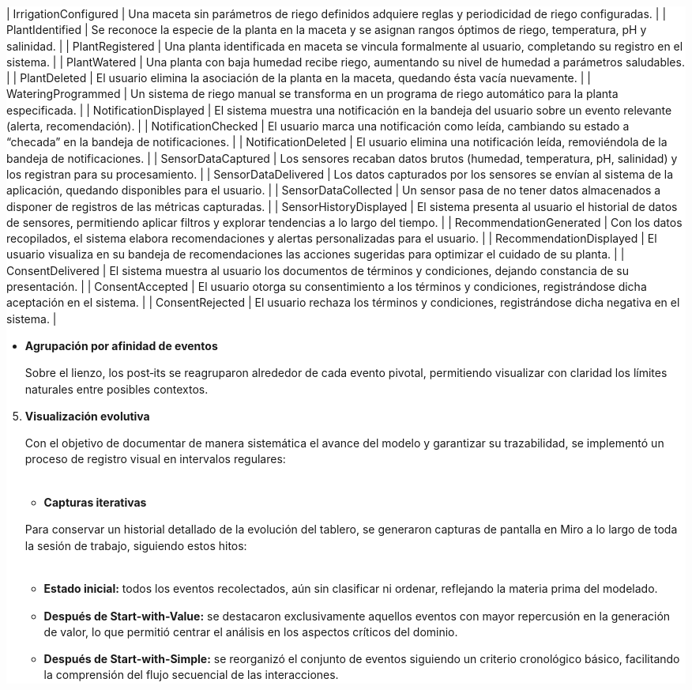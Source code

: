 | IrrigationConfigured	| Una maceta sin parámetros de riego definidos adquiere reglas y periodicidad de riego configuradas. |
| PlantIdentified	| Se reconoce la especie de la planta en la maceta y se asignan rangos óptimos de riego, temperatura, pH y salinidad. |
| PlantRegistered	| Una planta identificada en maceta se vincula formalmente al usuario, completando su registro en el sistema. |
| PlantWatered	| Una planta con baja humedad recibe riego, aumentando su nivel de humedad a parámetros saludables. | 
| PlantDeleted	| El usuario elimina la asociación de la planta en la maceta, quedando ésta vacía nuevamente. | 
| WateringProgrammed	| Un sistema de riego manual se transforma en un programa de riego automático para la planta especificada. | 
| NotificationDisplayed	| El sistema muestra una notificación en la bandeja del usuario sobre un evento relevante (alerta, recomendación). | 
| NotificationChecked	| El usuario marca una notificación como leída, cambiando su estado a “checada” en la bandeja de notificaciones. | 
| NotificationDeleted	| El usuario elimina una notificación leída, removiéndola de la bandeja de notificaciones. |
| SensorDataCaptured	| Los sensores recaban datos brutos (humedad, temperatura, pH, salinidad) y los registran para su procesamiento. | 
| SensorDataDelivered	| Los datos capturados por los sensores se envían al sistema de la aplicación, quedando disponibles para el usuario. | 
| SensorDataCollected	| Un sensor pasa de no tener datos almacenados a disponer de registros de las métricas capturadas. |
| SensorHistoryDisplayed	| El sistema presenta al usuario el historial de datos de sensores, permitiendo aplicar filtros y explorar tendencias a lo largo del tiempo. |
| RecommendationGenerated	| Con los datos recopilados, el sistema elabora recomendaciones y alertas personalizadas para el usuario. |
| RecommendationDisplayed	| El usuario visualiza en su bandeja de recomendaciones las acciones sugeridas para optimizar el cuidado de su planta. | 
| ConsentDelivered	| El sistema muestra al usuario los documentos de términos y condiciones, dejando constancia de su presentación. |
| ConsentAccepted	| El usuario otorga su consentimiento a los términos y condiciones, registrándose dicha aceptación en el sistema. |
| ConsentRejected	| El usuario rechaza los términos y condiciones, registrándose dicha negativa en el sistema. |

  * **Agrupación por afinidad de eventos**

    Sobre el lienzo, los post‑its se reagruparon alrededor de cada evento pivotal, permitiendo visualizar con claridad los límites naturales entre posibles contextos.

5. **Visualización evolutiva**

    Con el objetivo de documentar de manera sistemática el avance del modelo y garantizar su trazabilidad, se implementó un proceso de registro visual en intervalos regulares:<BR><BR>

    * **Capturas iterativas**

    Para conservar un historial detallado de la evolución del tablero, se generaron capturas de pantalla en Miro a lo largo de toda la sesión de trabajo, siguiendo estos hitos: <br><br>

      - **Estado inicial:** todos los eventos recolectados, aún sin clasificar ni ordenar, reflejando la materia prima del modelado.
   
      - **Después de Start-with-Value:** se destacaron exclusivamente aquellos eventos con mayor repercusión en la generación de valor, lo que permitió centrar el análisis en los aspectos críticos del dominio.
   
      - **Después de Start-with-Simple:** se reorganizó el conjunto de eventos siguiendo un criterio cronológico básico, facilitando la comprensión del flujo secuencial de las interacciones.
   